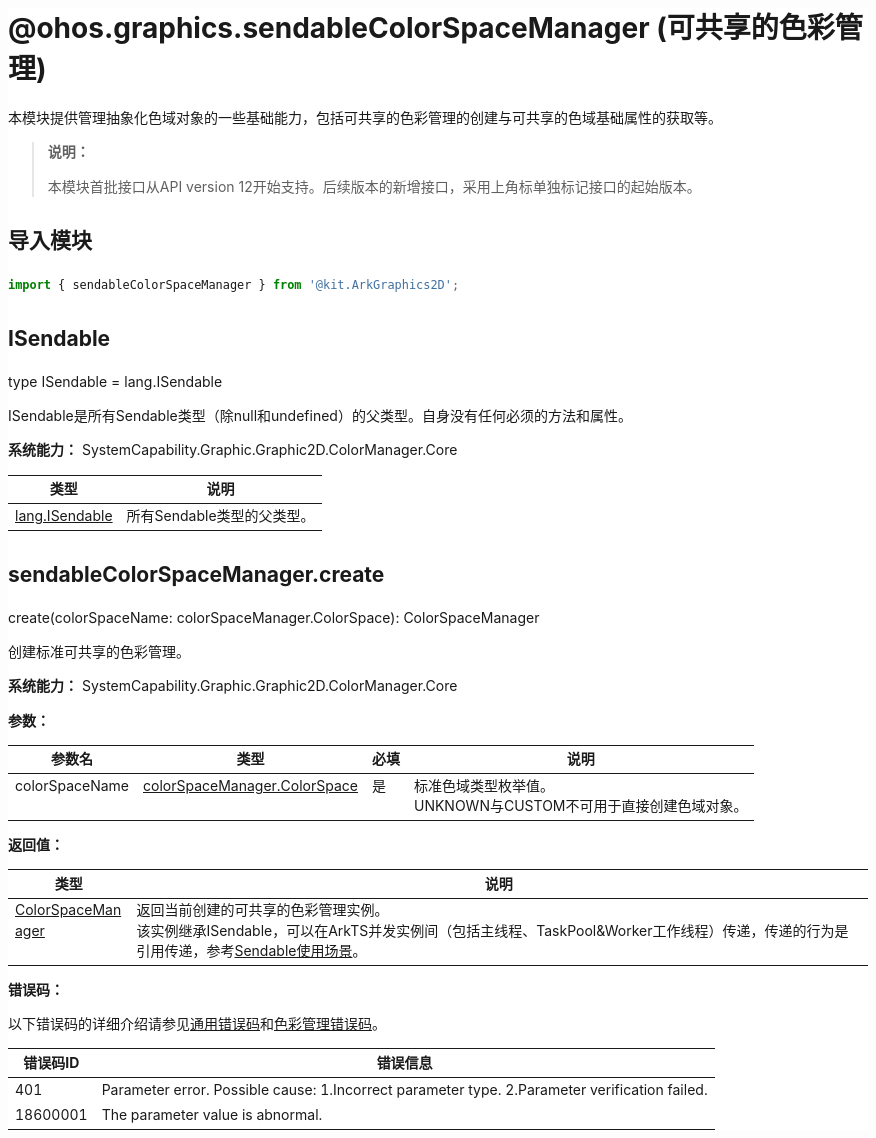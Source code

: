 # @ohos.graphics.sendableColorSpaceManager (可共享的色彩管理)







本模块提供管理抽象化色域对象的一些基础能力，包括可共享的色彩管理的创建与可共享的色域基础属性的获取等。

> **说明：**
>
> 本模块首批接口从API version 12开始支持。后续版本的新增接口，采用上角标单独标记接口的起始版本。

## 导入模块

```ts
import { sendableColorSpaceManager } from '@kit.ArkGraphics2D';
```

## ISendable
type ISendable = lang.ISendable

ISendable是所有Sendable类型（除null和undefined）的父类型。自身没有任何必须的方法和属性。

**系统能力：** SystemCapability.Graphic.Graphic2D.ColorManager.Core

| 类型                | 说明                     |
| ------------------ | ------------------------ |
| [lang.ISendable](../apis-arkts/js-apis-arkts-lang.md#langisendable)  | 所有Sendable类型的父类型。               |

## sendableColorSpaceManager.create

create(colorSpaceName: colorSpaceManager.ColorSpace): ColorSpaceManager

创建标准可共享的色彩管理。

**系统能力：** SystemCapability.Graphic.Graphic2D.ColorManager.Core

**参数：**

| 参数名           | 类型                     | 必填 | 说明                          |
| --------------- | ------------------------ | ---- | -----------------------------|
| colorSpaceName  | [colorSpaceManager.ColorSpace](js-apis-colorSpaceManager.md#colorspace)| 是   | 标准色域类型枚举值。<br>UNKNOWN与CUSTOM不可用于直接创建色域对象。       |

**返回值：**

| 类型                | 说明                     |
| ------------------ | ------------------------ |
| [ColorSpaceManager](#colorspacemanager)  | 返回当前创建的可共享的色彩管理实例。<br>该实例继承ISendable，可以在ArkTS并发实例间（包括主线程、TaskPool&Worker工作线程）传递，传递的行为是引用传递，参考[Sendable使用场景](../../arkts-utils/sendable-guide.md)。                 |

**错误码：**

以下错误码的详细介绍请参见[通用错误码](../errorcode-universal.md)和[色彩管理错误码](errorcode-colorspace-manager.md)。

| 错误码ID | 错误信息 |
| ------- | ----------------------- |
| 401 | Parameter error. Possible cause: 1.Incorrect parameter type. 2.Parameter verification failed.|
| 18600001 | The parameter value is abnormal. |
